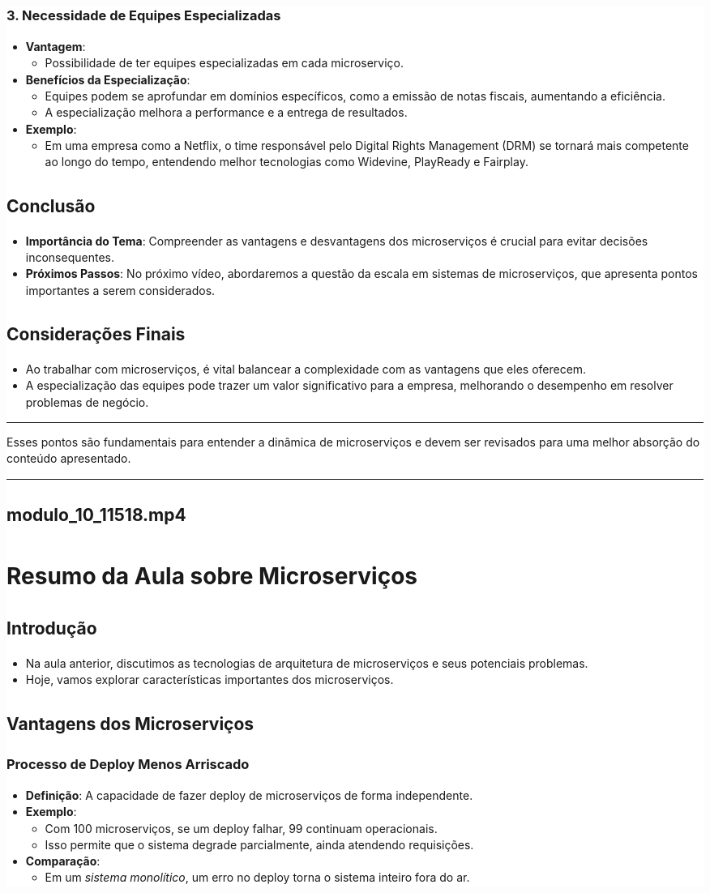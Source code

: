 ### 3. Necessidade de Equipes Especializadas
- **Vantagem**:
  - Possibilidade de ter equipes especializadas em cada microserviço.
- **Benefícios da Especialização**:
  - Equipes podem se aprofundar em domínios específicos, como a emissão de notas fiscais, aumentando a eficiência.
  - A especialização melhora a performance e a entrega de resultados.
- **Exemplo**:
  - Em uma empresa como a Netflix, o time responsável pelo Digital Rights Management (DRM) se tornará mais competente ao longo do tempo, entendendo melhor tecnologias como Widevine, PlayReady e Fairplay.

## Conclusão
- **Importância do Tema**: Compreender as vantagens e desvantagens dos microserviços é crucial para evitar decisões inconsequentes.
- **Próximos Passos**: No próximo vídeo, abordaremos a questão da escala em sistemas de microserviços, que apresenta pontos importantes a serem considerados.

## Considerações Finais
- Ao trabalhar com microserviços, é vital balancear a complexidade com as vantagens que eles oferecem.
- A especialização das equipes pode trazer um valor significativo para a empresa, melhorando o desempenho em resolver problemas de negócio.

---

Esses pontos são fundamentais para entender a dinâmica de microserviços e devem ser revisados para uma melhor absorção do conteúdo apresentado.



---

## modulo_10_11518.mp4

# Resumo da Aula sobre Microserviços

## Introdução
- Na aula anterior, discutimos as tecnologias de arquitetura de microserviços e seus potenciais problemas.
- Hoje, vamos explorar características importantes dos microserviços.

## Vantagens dos Microserviços

### Processo de Deploy Menos Arriscado
- **Definição**: A capacidade de fazer deploy de microserviços de forma independente.
- **Exemplo**: 
  - Com 100 microserviços, se um deploy falhar, 99 continuam operacionais.
  - Isso permite que o sistema degrade parcialmente, ainda atendendo requisições.
- **Comparação**: 
  - Em um *sistema monolítico*, um erro no deploy torna o sistema inteiro fora do ar.
